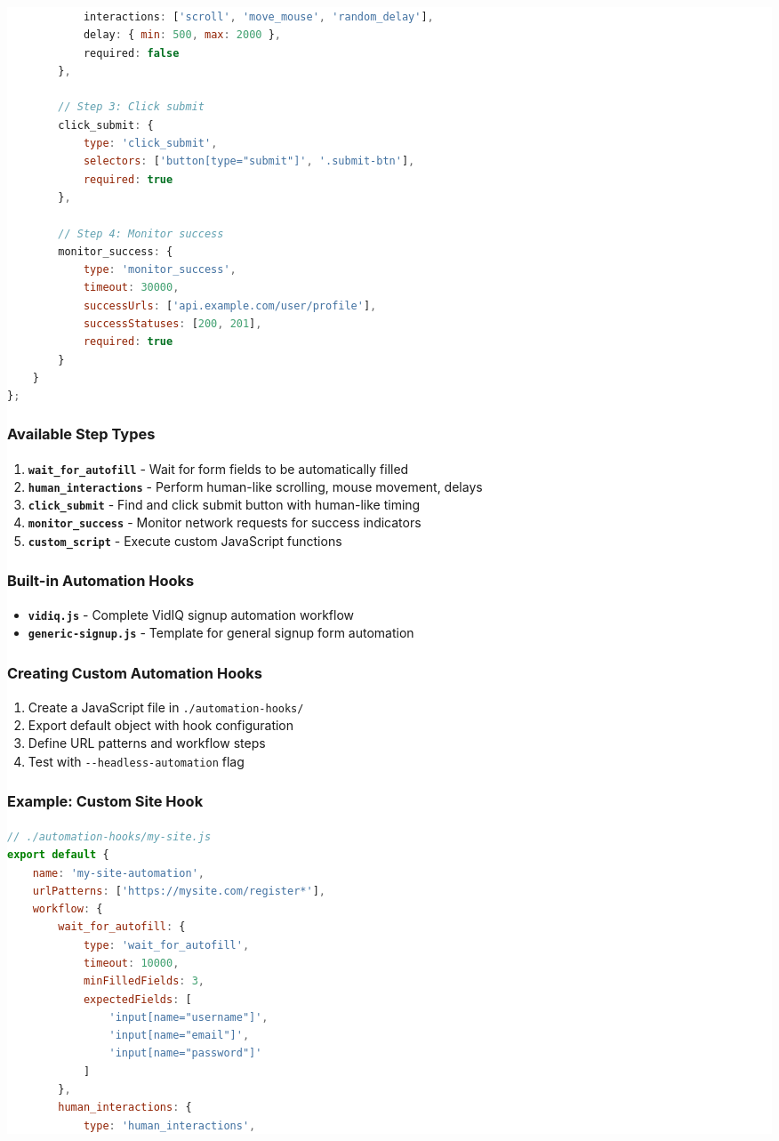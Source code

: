 ```javascript
            interactions: ['scroll', 'move_mouse', 'random_delay'],
            delay: { min: 500, max: 2000 },
            required: false
        },
        
        // Step 3: Click submit
        click_submit: {
            type: 'click_submit',
            selectors: ['button[type="submit"]', '.submit-btn'],
            required: true
        },
        
        // Step 4: Monitor success
        monitor_success: {
            type: 'monitor_success',
            timeout: 30000,
            successUrls: ['api.example.com/user/profile'],
            successStatuses: [200, 201],
            required: true
        }
    }
};
```

### Available Step Types

1. **`wait_for_autofill`** - Wait for form fields to be automatically filled
2. **`human_interactions`** - Perform human-like scrolling, mouse movement, delays
3. **`click_submit`** - Find and click submit button with human-like timing
4. **`monitor_success`** - Monitor network requests for success indicators
5. **`custom_script`** - Execute custom JavaScript functions

### Built-in Automation Hooks

- **`vidiq.js`** - Complete VidIQ signup automation workflow
- **`generic-signup.js`** - Template for general signup form automation

### Creating Custom Automation Hooks

1. Create a JavaScript file in `./automation-hooks/`
2. Export default object with hook configuration
3. Define URL patterns and workflow steps
4. Test with `--headless-automation` flag

### Example: Custom Site Hook

```javascript
// ./automation-hooks/my-site.js
export default {
    name: 'my-site-automation',
    urlPatterns: ['https://mysite.com/register*'],
    workflow: {
        wait_for_autofill: {
            type: 'wait_for_autofill',
            timeout: 10000,
            minFilledFields: 3,
            expectedFields: [
                'input[name="username"]',
                'input[name="email"]', 
                'input[name="password"]'
            ]
        },
        human_interactions: {
            type: 'human_interactions',
```